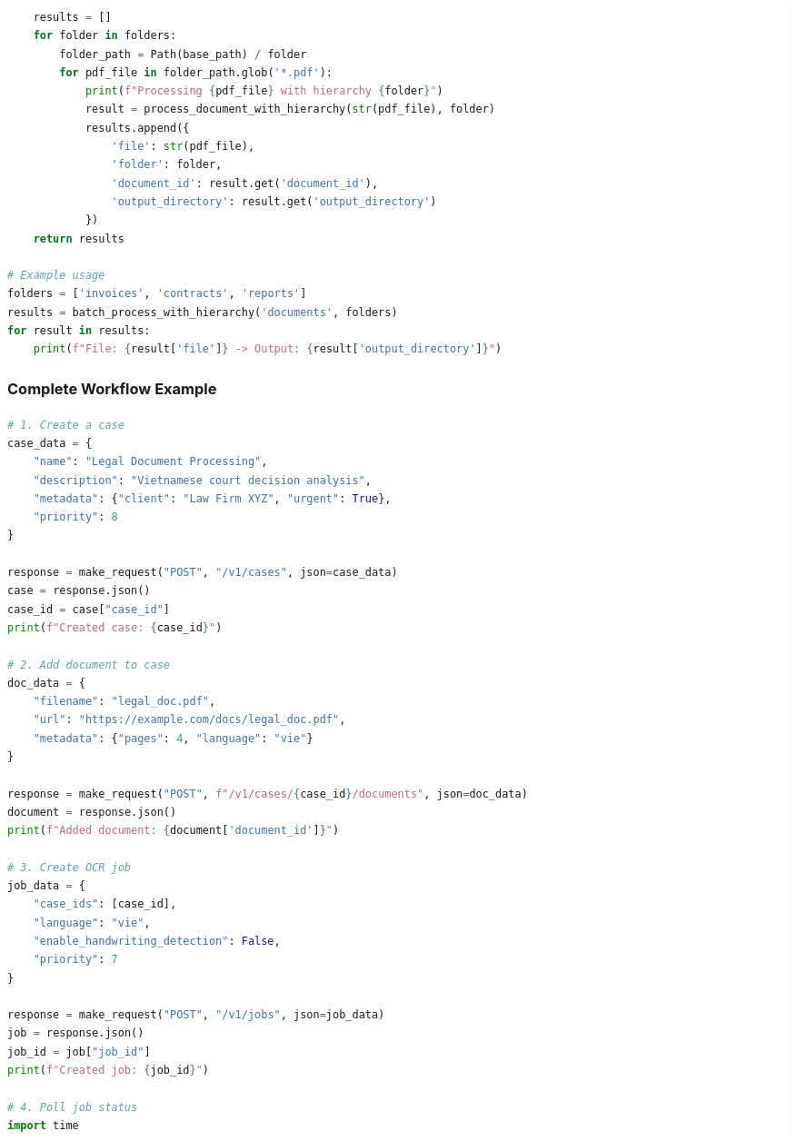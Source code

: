 ```python
    results = []
    for folder in folders:
        folder_path = Path(base_path) / folder
        for pdf_file in folder_path.glob('*.pdf'):
            print(f"Processing {pdf_file} with hierarchy {folder}")
            result = process_document_with_hierarchy(str(pdf_file), folder)
            results.append({
                'file': str(pdf_file),
                'folder': folder,
                'document_id': result.get('document_id'),
                'output_directory': result.get('output_directory')
            })
    return results

# Example usage
folders = ['invoices', 'contracts', 'reports']
results = batch_process_with_hierarchy('documents', folders)
for result in results:
    print(f"File: {result['file']} -> Output: {result['output_directory']}")
```

### Complete Workflow Example

```python
# 1. Create a case
case_data = {
    "name": "Legal Document Processing",
    "description": "Vietnamese court decision analysis",
    "metadata": {"client": "Law Firm XYZ", "urgent": True},
    "priority": 8
}

response = make_request("POST", "/v1/cases", json=case_data)
case = response.json()
case_id = case["case_id"]
print(f"Created case: {case_id}")

# 2. Add document to case
doc_data = {
    "filename": "legal_doc.pdf",
    "url": "https://example.com/docs/legal_doc.pdf",
    "metadata": {"pages": 4, "language": "vie"}
}

response = make_request("POST", f"/v1/cases/{case_id}/documents", json=doc_data)
document = response.json()
print(f"Added document: {document['document_id']}")

# 3. Create OCR job
job_data = {
    "case_ids": [case_id],
    "language": "vie",
    "enable_handwriting_detection": False,
    "priority": 7
}

response = make_request("POST", "/v1/jobs", json=job_data)
job = response.json()
job_id = job["job_id"]
print(f"Created job: {job_id}")

# 4. Poll job status
import time
```